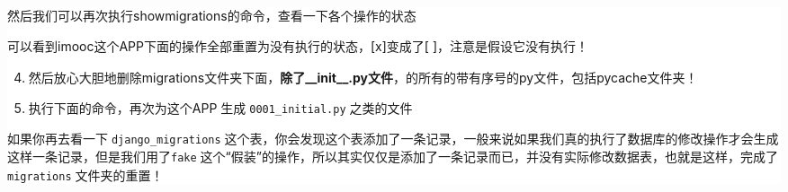    然后我们可以再次执行showmigrations的命令，查看一下各个操作的状态

   可以看到imooc这个APP下面的操作全部重置为没有执行的状态，[x]变成了[ ]，注意是假设它没有执行！

4. 然后放心大胆地删除migrations文件夹下面，**除了__init__.py文件**，的所有的带有序号的py文件，包括pycache文件夹！

5. 执行下面的命令，再次为这个APP 生成 `0001_initial.py` 之类的文件

如果你再去看一下 `django_migrations` 这个表，你会发现这个表添加了一条记录，一般来说如果我们真的执行了数据库的修改操作才会生成这样一条记录，但是我们用了`fake`  这个“假装”的操作，所以其实仅仅是添加了一条记录而已，并没有实际修改数据表，也就是这样，完成了 `migrations` 文件夹的重置！

